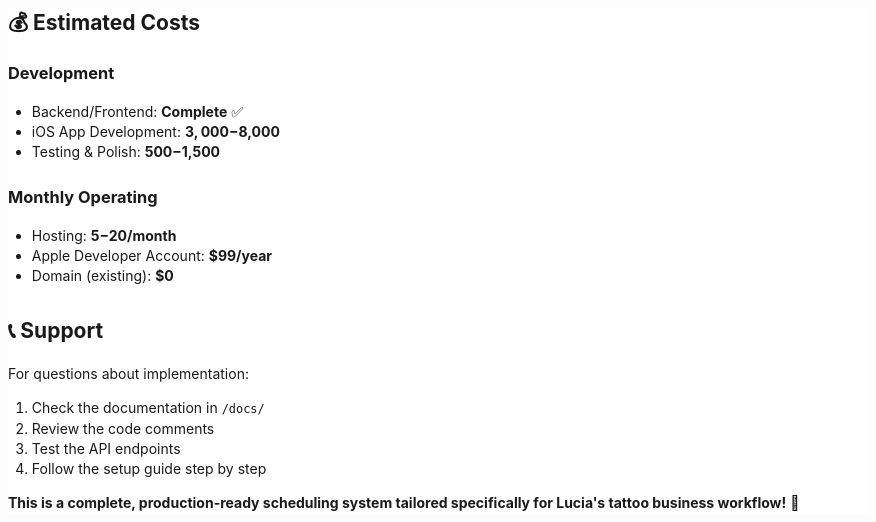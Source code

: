 ## 💰 Estimated Costs

### Development
- Backend/Frontend: **Complete** ✅
- iOS App Development: **$3,000-$8,000**
- Testing & Polish: **$500-$1,500**

### Monthly Operating
- Hosting: **$5-$20/month**
- Apple Developer Account: **$99/year**
- Domain (existing): **$0**

## 📞 Support

For questions about implementation:
1. Check the documentation in `/docs/`
2. Review the code comments
3. Test the API endpoints
4. Follow the setup guide step by step

**This is a complete, production-ready scheduling system tailored specifically for Lucia's tattoo business workflow!** 🎨
